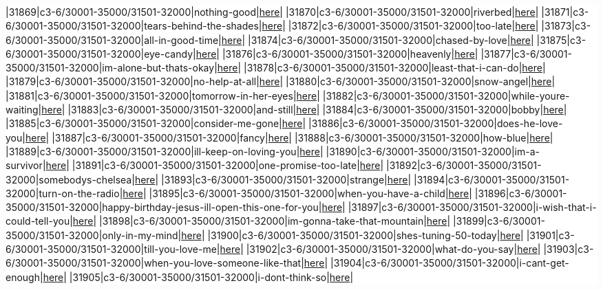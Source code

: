 |31869|c3-6/30001-35000/31501-32000|nothing-good|[here](https://cdn.jsdelivr.net/gh/guitarchord/c3-6/30001-35000/31501-32000/nothing-good.webp)|
|31870|c3-6/30001-35000/31501-32000|riverbed|[here](https://cdn.jsdelivr.net/gh/guitarchord/c3-6/30001-35000/31501-32000/riverbed.webp)|
|31871|c3-6/30001-35000/31501-32000|tears-behind-the-shades|[here](https://cdn.jsdelivr.net/gh/guitarchord/c3-6/30001-35000/31501-32000/tears-behind-the-shades.webp)|
|31872|c3-6/30001-35000/31501-32000|too-late|[here](https://cdn.jsdelivr.net/gh/guitarchord/c3-6/30001-35000/31501-32000/too-late.webp)|
|31873|c3-6/30001-35000/31501-32000|all-in-good-time|[here](https://cdn.jsdelivr.net/gh/guitarchord/c3-6/30001-35000/31501-32000/all-in-good-time.webp)|
|31874|c3-6/30001-35000/31501-32000|chased-by-love|[here](https://cdn.jsdelivr.net/gh/guitarchord/c3-6/30001-35000/31501-32000/chased-by-love.webp)|
|31875|c3-6/30001-35000/31501-32000|eye-candy|[here](https://cdn.jsdelivr.net/gh/guitarchord/c3-6/30001-35000/31501-32000/eye-candy.webp)|
|31876|c3-6/30001-35000/31501-32000|heavenly|[here](https://cdn.jsdelivr.net/gh/guitarchord/c3-6/30001-35000/31501-32000/heavenly.webp)|
|31877|c3-6/30001-35000/31501-32000|im-alone-but-thats-okay|[here](https://cdn.jsdelivr.net/gh/guitarchord/c3-6/30001-35000/31501-32000/im-alone-but-thats-okay.webp)|
|31878|c3-6/30001-35000/31501-32000|least-that-i-can-do|[here](https://cdn.jsdelivr.net/gh/guitarchord/c3-6/30001-35000/31501-32000/least-that-i-can-do.webp)|
|31879|c3-6/30001-35000/31501-32000|no-help-at-all|[here](https://cdn.jsdelivr.net/gh/guitarchord/c3-6/30001-35000/31501-32000/no-help-at-all.webp)|
|31880|c3-6/30001-35000/31501-32000|snow-angel|[here](https://cdn.jsdelivr.net/gh/guitarchord/c3-6/30001-35000/31501-32000/snow-angel.webp)|
|31881|c3-6/30001-35000/31501-32000|tomorrow-in-her-eyes|[here](https://cdn.jsdelivr.net/gh/guitarchord/c3-6/30001-35000/31501-32000/tomorrow-in-her-eyes.webp)|
|31882|c3-6/30001-35000/31501-32000|while-youre-waiting|[here](https://cdn.jsdelivr.net/gh/guitarchord/c3-6/30001-35000/31501-32000/while-youre-waiting.webp)|
|31883|c3-6/30001-35000/31501-32000|and-still|[here](https://cdn.jsdelivr.net/gh/guitarchord/c3-6/30001-35000/31501-32000/and-still.webp)|
|31884|c3-6/30001-35000/31501-32000|bobby|[here](https://cdn.jsdelivr.net/gh/guitarchord/c3-6/30001-35000/31501-32000/bobby.webp)|
|31885|c3-6/30001-35000/31501-32000|consider-me-gone|[here](https://cdn.jsdelivr.net/gh/guitarchord/c3-6/30001-35000/31501-32000/consider-me-gone.webp)|
|31886|c3-6/30001-35000/31501-32000|does-he-love-you|[here](https://cdn.jsdelivr.net/gh/guitarchord/c3-6/30001-35000/31501-32000/does-he-love-you.webp)|
|31887|c3-6/30001-35000/31501-32000|fancy|[here](https://cdn.jsdelivr.net/gh/guitarchord/c3-6/30001-35000/31501-32000/fancy.webp)|
|31888|c3-6/30001-35000/31501-32000|how-blue|[here](https://cdn.jsdelivr.net/gh/guitarchord/c3-6/30001-35000/31501-32000/how-blue.webp)|
|31889|c3-6/30001-35000/31501-32000|ill-keep-on-loving-you|[here](https://cdn.jsdelivr.net/gh/guitarchord/c3-6/30001-35000/31501-32000/ill-keep-on-loving-you.webp)|
|31890|c3-6/30001-35000/31501-32000|im-a-survivor|[here](https://cdn.jsdelivr.net/gh/guitarchord/c3-6/30001-35000/31501-32000/im-a-survivor.webp)|
|31891|c3-6/30001-35000/31501-32000|one-promise-too-late|[here](https://cdn.jsdelivr.net/gh/guitarchord/c3-6/30001-35000/31501-32000/one-promise-too-late.webp)|
|31892|c3-6/30001-35000/31501-32000|somebodys-chelsea|[here](https://cdn.jsdelivr.net/gh/guitarchord/c3-6/30001-35000/31501-32000/somebodys-chelsea.webp)|
|31893|c3-6/30001-35000/31501-32000|strange|[here](https://cdn.jsdelivr.net/gh/guitarchord/c3-6/30001-35000/31501-32000/strange.webp)|
|31894|c3-6/30001-35000/31501-32000|turn-on-the-radio|[here](https://cdn.jsdelivr.net/gh/guitarchord/c3-6/30001-35000/31501-32000/turn-on-the-radio.webp)|
|31895|c3-6/30001-35000/31501-32000|when-you-have-a-child|[here](https://cdn.jsdelivr.net/gh/guitarchord/c3-6/30001-35000/31501-32000/when-you-have-a-child.webp)|
|31896|c3-6/30001-35000/31501-32000|happy-birthday-jesus-ill-open-this-one-for-you|[here](https://cdn.jsdelivr.net/gh/guitarchord/c3-6/30001-35000/31501-32000/happy-birthday-jesus-ill-open-this-one-for-you.webp)|
|31897|c3-6/30001-35000/31501-32000|i-wish-that-i-could-tell-you|[here](https://cdn.jsdelivr.net/gh/guitarchord/c3-6/30001-35000/31501-32000/i-wish-that-i-could-tell-you.webp)|
|31898|c3-6/30001-35000/31501-32000|im-gonna-take-that-mountain|[here](https://cdn.jsdelivr.net/gh/guitarchord/c3-6/30001-35000/31501-32000/im-gonna-take-that-mountain.webp)|
|31899|c3-6/30001-35000/31501-32000|only-in-my-mind|[here](https://cdn.jsdelivr.net/gh/guitarchord/c3-6/30001-35000/31501-32000/only-in-my-mind.webp)|
|31900|c3-6/30001-35000/31501-32000|shes-tuning-50-today|[here](https://cdn.jsdelivr.net/gh/guitarchord/c3-6/30001-35000/31501-32000/shes-tuning-50-today.webp)|
|31901|c3-6/30001-35000/31501-32000|till-you-love-me|[here](https://cdn.jsdelivr.net/gh/guitarchord/c3-6/30001-35000/31501-32000/till-you-love-me.webp)|
|31902|c3-6/30001-35000/31501-32000|what-do-you-say|[here](https://cdn.jsdelivr.net/gh/guitarchord/c3-6/30001-35000/31501-32000/what-do-you-say.webp)|
|31903|c3-6/30001-35000/31501-32000|when-you-love-someone-like-that|[here](https://cdn.jsdelivr.net/gh/guitarchord/c3-6/30001-35000/31501-32000/when-you-love-someone-like-that.webp)|
|31904|c3-6/30001-35000/31501-32000|i-cant-get-enough|[here](https://cdn.jsdelivr.net/gh/guitarchord/c3-6/30001-35000/31501-32000/i-cant-get-enough.webp)|
|31905|c3-6/30001-35000/31501-32000|i-dont-think-so|[here](https://cdn.jsdelivr.net/gh/guitarchord/c3-6/30001-35000/31501-32000/i-dont-think-so.webp)|